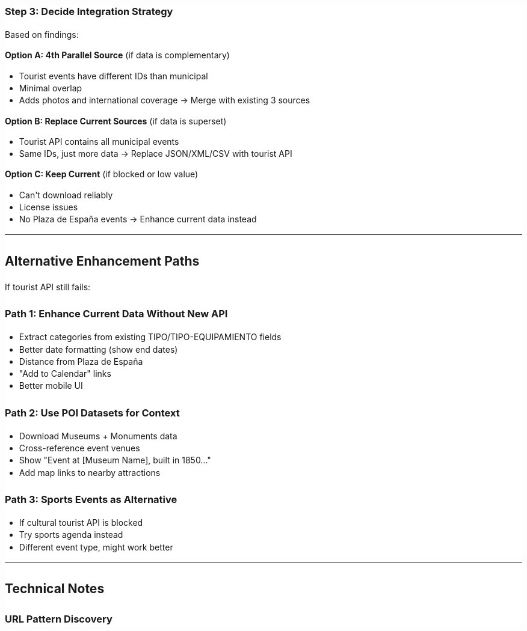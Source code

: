 ### Step 3: Decide Integration Strategy

Based on findings:

**Option A: 4th Parallel Source** (if data is complementary)
- Tourist events have different IDs than municipal
- Minimal overlap
- Adds photos and international coverage
→ Merge with existing 3 sources

**Option B: Replace Current Sources** (if data is superset)
- Tourist API contains all municipal events
- Same IDs, just more data
→ Replace JSON/XML/CSV with tourist API

**Option C: Keep Current** (if blocked or low value)
- Can't download reliably
- License issues
- No Plaza de España events
→ Enhance current data instead

---

## Alternative Enhancement Paths

If tourist API still fails:

### Path 1: Enhance Current Data Without New API

- Extract categories from existing TIPO/TIPO-EQUIPAMIENTO fields
- Better date formatting (show end dates)
- Distance from Plaza de España
- "Add to Calendar" links
- Better mobile UI

### Path 2: Use POI Datasets for Context

- Download Museums + Monuments data
- Cross-reference event venues
- Show "Event at [Museum Name], built in 1850..."
- Add map links to nearby attractions

### Path 3: Sports Events as Alternative

- If cultural tourist API is blocked
- Try sports agenda instead
- Different event type, might work better

---

## Technical Notes

### URL Pattern Discovery
